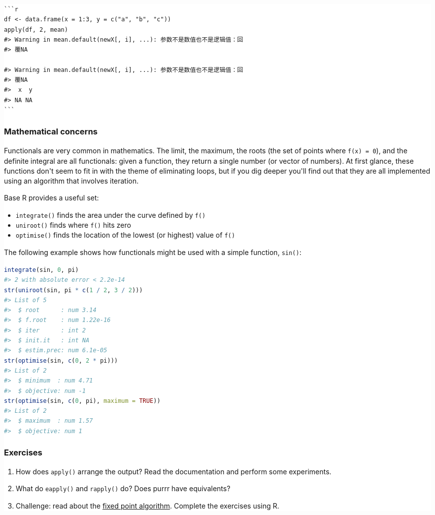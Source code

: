    
    ```r
    df <- data.frame(x = 1:3, y = c("a", "b", "c"))
    apply(df, 2, mean)
    #> Warning in mean.default(newX[, i], ...): 参数不是数值也不是逻辑值：回
    #> 覆NA
    
    #> Warning in mean.default(newX[, i], ...): 参数不是数值也不是逻辑值：回
    #> 覆NA
    #>  x  y 
    #> NA NA
    ```

### Mathematical concerns

Functionals are very common in mathematics. The limit, the maximum, the roots (the set of points where `f(x) = 0`), and the definite integral are all functionals: given a function, they return a single number (or vector of numbers). At first glance, these functions don't seem to fit in with the theme of eliminating loops, but if you dig deeper you'll find out that they are all implemented using an algorithm that involves iteration.

Base R provides a useful set:

* `integrate()` finds the area under the curve defined by `f()`
* `uniroot()` finds where `f()` hits zero
* `optimise()` finds the location of the lowest (or highest) value of `f()`

The following example shows how functionals might be used with a simple function, `sin()`:


```r
integrate(sin, 0, pi)
#> 2 with absolute error < 2.2e-14
str(uniroot(sin, pi * c(1 / 2, 3 / 2)))
#> List of 5
#>  $ root      : num 3.14
#>  $ f.root    : num 1.22e-16
#>  $ iter      : int 2
#>  $ init.it   : int NA
#>  $ estim.prec: num 6.1e-05
str(optimise(sin, c(0, 2 * pi)))
#> List of 2
#>  $ minimum  : num 4.71
#>  $ objective: num -1
str(optimise(sin, c(0, pi), maximum = TRUE))
#> List of 2
#>  $ maximum  : num 1.57
#>  $ objective: num 1
```

### Exercises

1.  How does `apply()` arrange the output? Read the documentation and perform 
    some experiments.

1.  What do `eapply()` and `rapply()` do? Does purrr have equivalents?

1.  Challenge: read about the 
    [fixed point algorithm](https://mitpress.mit.edu/sites/default/files/sicp/full-text/book/book-Z-H-12.html#%25_idx_1096).
    Complete the exercises using R.


[^not-slow]: Typically it's not the for loop itself that's slow, but what you're doing inside of it. A common culprit of slow loops is modifying a data structure, where each modification generates a copy. See Sections \@ref(single-binding) and \@ref(avoid-copies) for more details.
[^Map]: Not to be confused with `base::Map()`, which is considerably more complex. I'll discuss `Map()` in Section \@ref(pmap).
[^future-you]: Who is highly likely to be future you!
[^invisible]: In brief, invisible values are only printed if you explicitly request it. This makes them well suited for functions called primarily for their side-effects, as it allows their output to be ignored by default, while still giving an option to capture it. See Section \@ref(invisible) for more details.